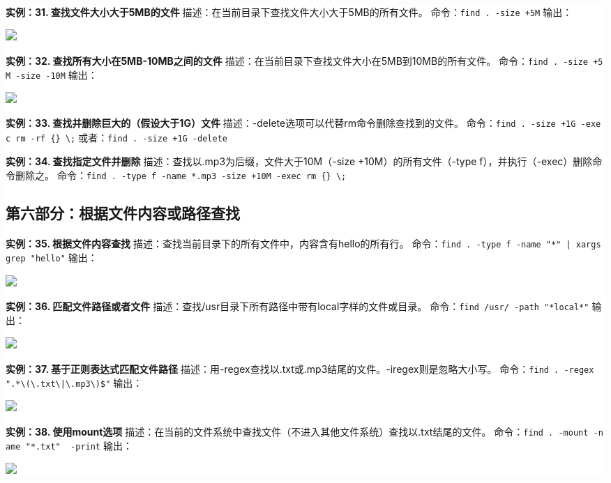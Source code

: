 **实例：31. 查找文件大小大于5MB的文件**
描述：在当前目录下查找文件大小大于5MB的所有文件。
命令：`find . -size +5M`
输出：

![](http://pabfn7ecx.bkt.clouddn.com/find/find-size-bigger.png)

**实例：32. 查找所有大小在5MB-10MB之间的文件**
描述：在当前目录下查找文件大小在5MB到10MB的所有文件。
命令：`find . -size +5M -size -10M`
输出：

![](http://pabfn7ecx.bkt.clouddn.com/find/find-size-between.png)

**实例：33. 查找并删除巨大的（假设大于1G）文件**
描述：-delete选项可以代替rm命令删除查找到的文件。
命令：`find . -size +1G -exec rm -rf {} \;`
或者：`find . -size +1G -delete`

**实例：34. 查找指定文件并删除**
描述：查找以.mp3为后缀，文件大于10M（-size +10M）的所有文件（-type f），并执行（-exec）删除命令删除之。
命令：`find . -type f -name *.mp3 -size +10M -exec rm {} \;`

## 第六部分：根据文件内容或路径查找

**实例：35. 根据文件内容查找**
描述：查找当前目录下的所有文件中，内容含有hello的所有行。
命令：`find . -type f -name "*" | xargs grep "hello"`
输出：

![](http://pabfn7ecx.bkt.clouddn.com/find/find-type-f-xargs-grep.png)

**实例：36. 匹配文件路径或者文件**
描述：查找/usr目录下所有路径中带有local字样的文件或目录。
命令：`find /usr/ -path "*local*"`
输出：

![](http://pabfn7ecx.bkt.clouddn.com/find/find-path.png)


**实例：37. 基于正则表达式匹配文件路径**
描述：用-regex查找以.txt或.mp3结尾的文件。-iregex则是忽略大小写。
命令：`find . -regex ".*\(\.txt\|\.mp3\)$"`
输出：

![](http://pabfn7ecx.bkt.clouddn.com/find/find-regex.png)


**实例：38. 使用mount选项**
描述：在当前的文件系统中查找文件（不进入其他文件系统）查找以.txt结尾的文件。
命令：`find . -mount -name "*.txt"  -print`
输出：

![](http://pabfn7ecx.bkt.clouddn.com/find/find-mount.png)
